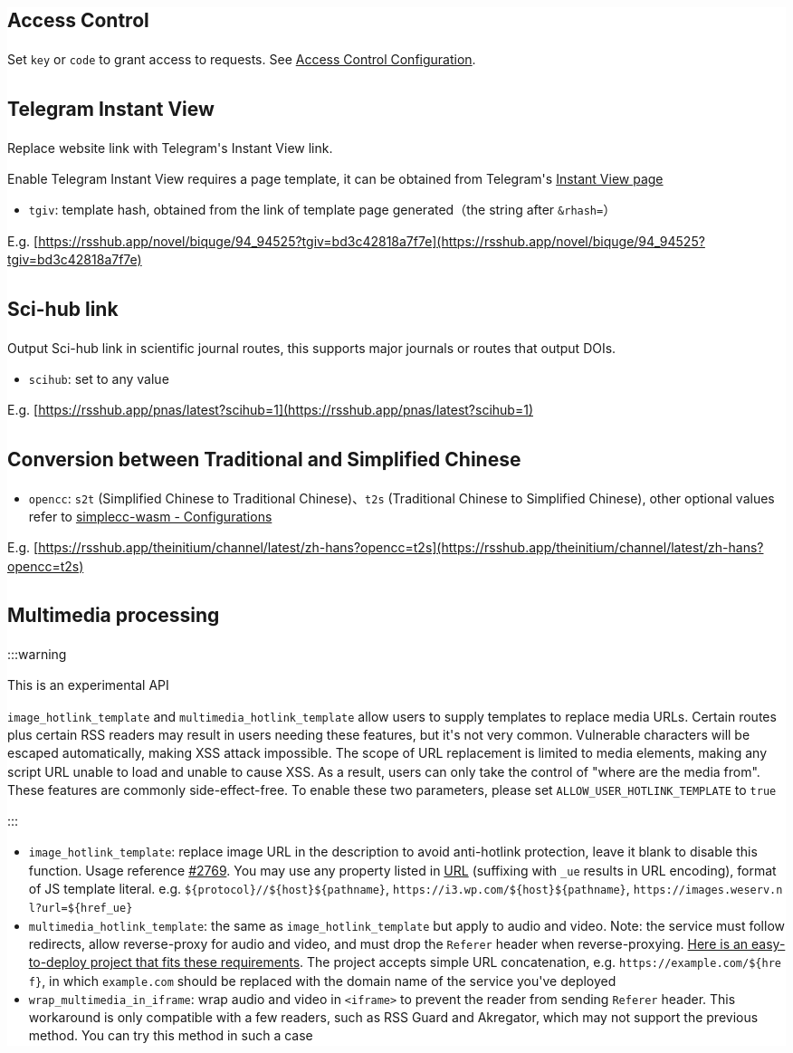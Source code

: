 ## Access Control

Set `key` or `code` to grant access to requests. See [Access Control Configuration](install/#configuration-access-control-configuration-access-key-code).

## Telegram Instant View

Replace website link with Telegram's Instant View link.

Enable Telegram Instant View requires a page template, it can be obtained from Telegram's [Instant View page](https://instantview.telegram.org/)

-   `tgiv`: template hash, obtained from the link of template page generated（the string after `&rhash=`）

E.g. [https://rsshub.app/novel/biquge/94_94525?tgiv=bd3c42818a7f7e](https://rsshub.app/novel/biquge/94_94525?tgiv=bd3c42818a7f7e)

## Sci-hub link

Output Sci-hub link in scientific journal routes, this supports major journals or routes that output DOIs.

-   `scihub`: set to any value

E.g. [https://rsshub.app/pnas/latest?scihub=1](https://rsshub.app/pnas/latest?scihub=1)

## Conversion between Traditional and Simplified Chinese

-   `opencc`: `s2t` (Simplified Chinese to Traditional Chinese)、`t2s` (Traditional Chinese to Simplified Chinese), other optional values refer to [simplecc-wasm - Configurations](https://github.com/fengkx/simplecc-wasm#%E9%85%8D%E7%BD%AE-configurations)

E.g. [https://rsshub.app/theinitium/channel/latest/zh-hans?opencc=t2s](https://rsshub.app/theinitium/channel/latest/zh-hans?opencc=t2s)

## Multimedia processing

:::warning

This is an experimental API

`image_hotlink_template` and `multimedia_hotlink_template` allow users to supply templates to replace media URLs. Certain routes plus certain RSS readers may result in users needing these features, but it's not very common. Vulnerable characters will be escaped automatically, making XSS attack impossible. The scope of URL replacement is limited to media elements, making any script URL unable to load and unable to cause XSS. As a result, users can only take the control of "where are the media from". These features are commonly side-effect-free. To enable these two parameters, please set  `ALLOW_USER_HOTLINK_TEMPLATE` to `true`

:::

-   `image_hotlink_template`: replace image URL in the description to avoid anti-hotlink protection, leave it blank to disable this function. Usage reference [#2769](https://github.com/khulnasoft-lab/feedy/issues/2769). You may use any property listed in [URL](https://developer.mozilla.org/en-US/docs/Web/API/URL#Properties) (suffixing with `_ue` results in URL encoding), format of JS template literal. e.g. `${protocol}//${host}${pathname}`, `https://i3.wp.com/${host}${pathname}`, `https://images.weserv.nl?url=${href_ue}`
-   `multimedia_hotlink_template`: the same as `image_hotlink_template` but apply to audio and video. Note: the service must follow redirects, allow reverse-proxy for audio and video, and must drop the `Referer` header when reverse-proxying. [Here is an easy-to-deploy project that fits these requirements](https://github.com/Rongronggg9/rsstt-img-relay). The project accepts simple URL concatenation, e.g. `https://example.com/${href}`, in which `example.com` should be replaced with the domain name of the service you've deployed
-   `wrap_multimedia_in_iframe`: wrap audio and video in `<iframe>` to prevent the reader from sending `Referer` header. This workaround is only compatible with a few readers, such as RSS Guard and Akregator, which may not support the previous method. You can try this method in such a case